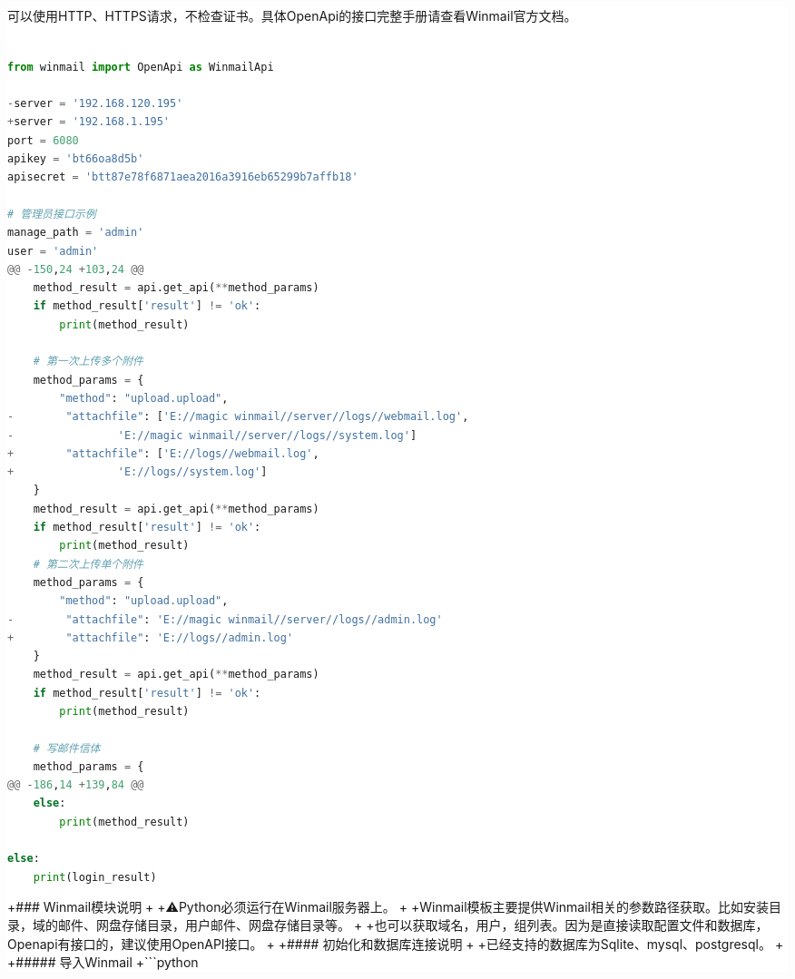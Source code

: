  可以使用HTTP、HTTPS请求，不检查证书。具体OpenApi的接口完整手册请查看Winmail官方文档。
 
 ```python
 
 from winmail import OpenApi as WinmailApi
 
-server = '192.168.120.195'
+server = '192.168.1.195'
 port = 6080
 apikey = 'bt66oa8d5b'
 apisecret = 'btt87e78f6871aea2016a3916eb65299b7affb18'
 
 # 管理员接口示例
 manage_path = 'admin'
 user = 'admin'
@@ -150,24 +103,24 @@
     method_result = api.get_api(**method_params)
     if method_result['result'] != 'ok':
         print(method_result)
 
     # 第一次上传多个附件
     method_params = {
         "method": "upload.upload",
-        "attachfile": ['E://magic winmail//server//logs//webmail.log',
-                'E://magic winmail//server//logs//system.log']
+        "attachfile": ['E://logs//webmail.log',
+                'E://logs//system.log']
     }
     method_result = api.get_api(**method_params)
     if method_result['result'] != 'ok':
         print(method_result)
     # 第二次上传单个附件
     method_params = {
         "method": "upload.upload",
-        "attachfile": 'E://magic winmail//server//logs//admin.log'
+        "attachfile": 'E://logs//admin.log'
     }
     method_result = api.get_api(**method_params)
     if method_result['result'] != 'ok':
         print(method_result)
 
     # 写邮件信体
     method_params = {
@@ -186,14 +139,84 @@
     else:
         print(method_result)
 
 else:
     print(login_result)
 ```
 
+### Winmail模块说明
+
+:warning:Python必须运行在Winmail服务器上。
+
+Winmail模板主要提供Winmail相关的参数路径获取。比如安装目录，域的邮件、网盘存储目录，用户邮件、网盘存储目录等。
+
+也可以获取域名，用户，组列表。因为是直接读取配置文件和数据库，Openapi有接口的，建议使用OpenAPI接口。
+
+#### 初始化和数据库连接说明
+
+已经支持的数据库为Sqlite、mysql、postgresql。
+
+##### 导入Winmail
+```python